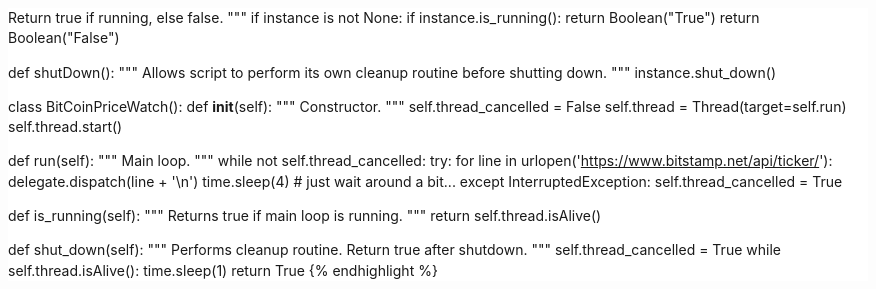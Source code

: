   Return true if running, else false.
  """
  if instance is not None:
    if instance.is_running():
      return Boolean("True")
  return Boolean("False")


def shutDown():
  """
  Allows script to perform its own cleanup routine before shutting down.
  """
  instance.shut_down()


class BitCoinPriceWatch():
  def __init__(self):
    """
    Constructor.
    """
    self.thread_cancelled = False
    self.thread = Thread(target=self.run)
    self.thread.start()


  def run(self):
    """
    Main loop.
    """
    while not self.thread_cancelled:
      try:
        for line in urlopen('https://www.bitstamp.net/api/ticker/'):
          delegate.dispatch(line + '\n')
        time.sleep(4) # just wait around a bit...
      except InterruptedException:
        self.thread_cancelled = True


  def is_running(self):
    """
    Returns true if main loop is running.
    """
    return self.thread.isAlive()


  def shut_down(self):
    """
    Performs cleanup routine.
    Return true after shutdown.
    """
    self.thread_cancelled = True
    while self.thread.isAlive():
      time.sleep(1)
    return True
{% endhighlight %}
